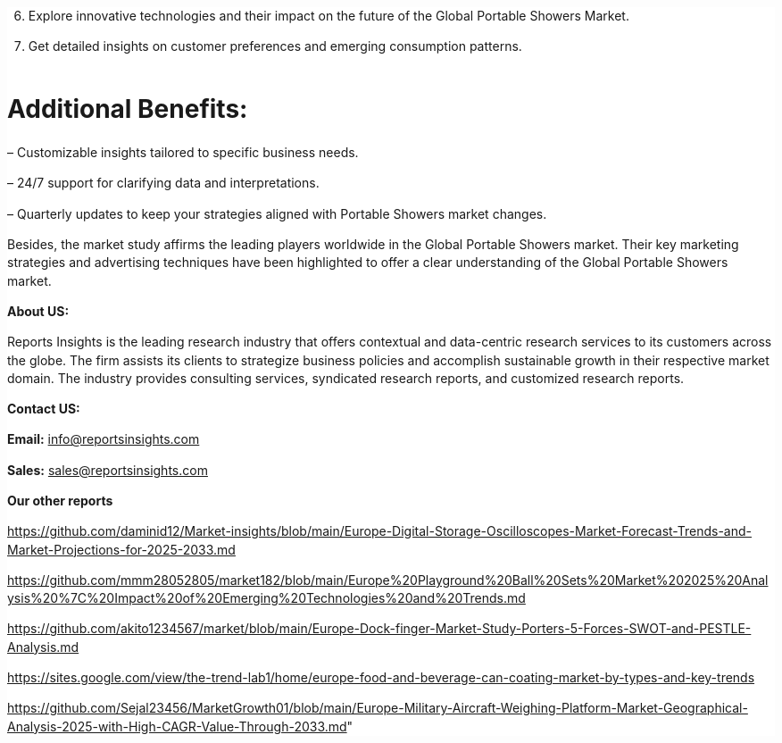 6. Explore innovative technologies and their impact on the future of the Global Portable Showers Market.

7. Get detailed insights on customer preferences and emerging consumption patterns.

# <strong>Additional Benefits:</strong>

– Customizable insights tailored to specific business needs.

– 24/7 support for clarifying data and interpretations.

– Quarterly updates to keep your strategies aligned with Portable Showers market changes.

Besides, the market study affirms the leading players worldwide in the Global Portable Showers market. Their key marketing strategies and advertising techniques have been highlighted to offer a clear understanding of the Global Portable Showers market.

<strong><strong>About US</strong>:</strong>

Reports Insights is the leading research industry that offers contextual and data-centric research services to its customers across the globe. The firm assists its clients to strategize business policies and accomplish sustainable growth in their respective market domain. The industry provides consulting services, syndicated research reports, and customized research reports.

<strong>Contact US:</strong>

<p class=><b>Email:</b> <a href=mailto:info@reportsinsights.com>info@reportsinsights.com</a></p>
<p class=><b>Sales:</b> <a href=mailto:sales@reportsinsights.com>sales@reportsinsights.com</a></p>

<strong>Our other reports</strong>

<a href=https://github.com/daminid12/Market-insights/blob/main/Europe-Digital-Storage-Oscilloscopes-Market-Forecast-Trends-and-Market-Projections-for-2025-2033.md>https://github.com/daminid12/Market-insights/blob/main/Europe-Digital-Storage-Oscilloscopes-Market-Forecast-Trends-and-Market-Projections-for-2025-2033.md</a>

<a href=https://github.com/mmm28052805/market182/blob/main/Europe%20Playground%20Ball%20Sets%20Market%202025%20Analysis%20%7C%20Impact%20of%20Emerging%20Technologies%20and%20Trends.md>https://github.com/mmm28052805/market182/blob/main/Europe%20Playground%20Ball%20Sets%20Market%202025%20Analysis%20%7C%20Impact%20of%20Emerging%20Technologies%20and%20Trends.md</a>

<a href=https://github.com/akito1234567/market/blob/main/Europe-Dock-finger-Market-Study-Porters-5-Forces-SWOT-and-PESTLE-Analysis.md>https://github.com/akito1234567/market/blob/main/Europe-Dock-finger-Market-Study-Porters-5-Forces-SWOT-and-PESTLE-Analysis.md</a>

<a href=https://sites.google.com/view/the-trend-lab1/home/europe-food-and-beverage-can-coating-market-by-types-and-key-trends>https://sites.google.com/view/the-trend-lab1/home/europe-food-and-beverage-can-coating-market-by-types-and-key-trends</a>

<a href=https://github.com/Sejal23456/MarketGrowth01/blob/main/Europe-Military-Aircraft-Weighing-Platform-Market-Geographical-Analysis-2025-with-High-CAGR-Value-Through-2033.md>https://github.com/Sejal23456/MarketGrowth01/blob/main/Europe-Military-Aircraft-Weighing-Platform-Market-Geographical-Analysis-2025-with-High-CAGR-Value-Through-2033.md</a>"
